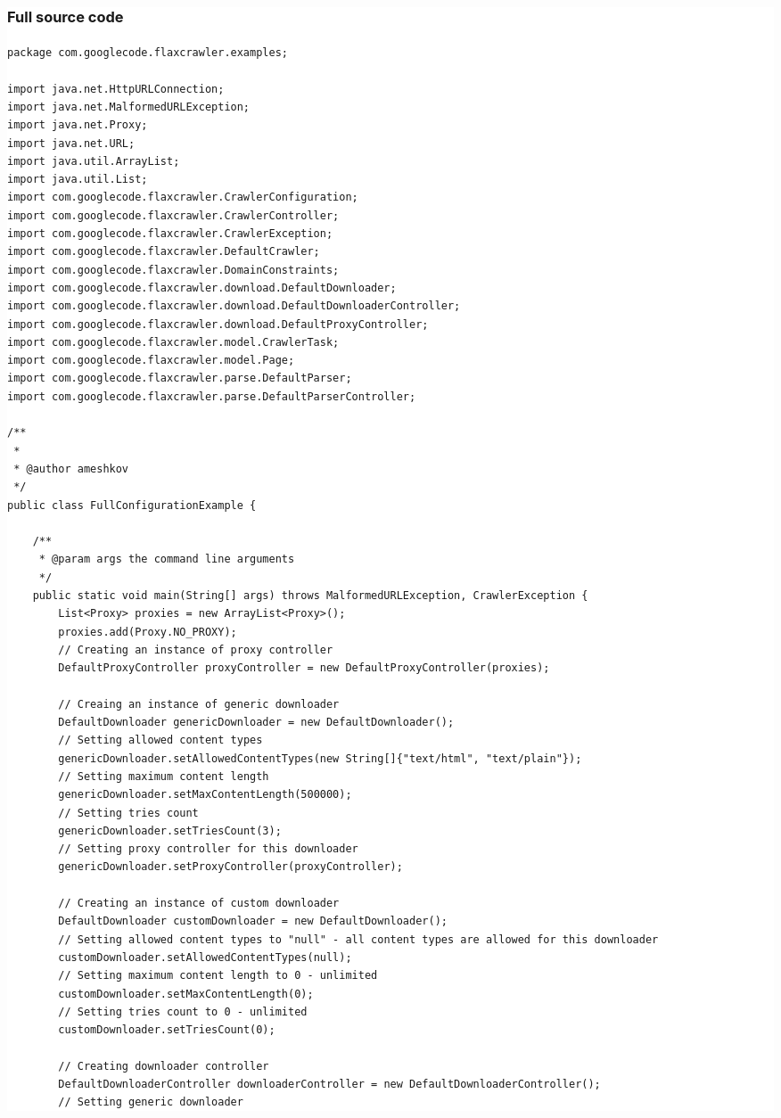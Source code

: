 
### Full source code ###
```
package com.googlecode.flaxcrawler.examples;

import java.net.HttpURLConnection;
import java.net.MalformedURLException;
import java.net.Proxy;
import java.net.URL;
import java.util.ArrayList;
import java.util.List;
import com.googlecode.flaxcrawler.CrawlerConfiguration;
import com.googlecode.flaxcrawler.CrawlerController;
import com.googlecode.flaxcrawler.CrawlerException;
import com.googlecode.flaxcrawler.DefaultCrawler;
import com.googlecode.flaxcrawler.DomainConstraints;
import com.googlecode.flaxcrawler.download.DefaultDownloader;
import com.googlecode.flaxcrawler.download.DefaultDownloaderController;
import com.googlecode.flaxcrawler.download.DefaultProxyController;
import com.googlecode.flaxcrawler.model.CrawlerTask;
import com.googlecode.flaxcrawler.model.Page;
import com.googlecode.flaxcrawler.parse.DefaultParser;
import com.googlecode.flaxcrawler.parse.DefaultParserController;

/**
 *
 * @author ameshkov
 */
public class FullConfigurationExample {

    /**
     * @param args the command line arguments
     */
    public static void main(String[] args) throws MalformedURLException, CrawlerException {
        List<Proxy> proxies = new ArrayList<Proxy>();
        proxies.add(Proxy.NO_PROXY);
        // Creating an instance of proxy controller
        DefaultProxyController proxyController = new DefaultProxyController(proxies);

        // Creaing an instance of generic downloader
        DefaultDownloader genericDownloader = new DefaultDownloader();
        // Setting allowed content types
        genericDownloader.setAllowedContentTypes(new String[]{"text/html", "text/plain"});
        // Setting maximum content length
        genericDownloader.setMaxContentLength(500000);
        // Setting tries count
        genericDownloader.setTriesCount(3);
        // Setting proxy controller for this downloader
        genericDownloader.setProxyController(proxyController);

        // Creating an instance of custom downloader
        DefaultDownloader customDownloader = new DefaultDownloader();
        // Setting allowed content types to "null" - all content types are allowed for this downloader
        customDownloader.setAllowedContentTypes(null);
        // Setting maximum content length to 0 - unlimited
        customDownloader.setMaxContentLength(0);
        // Setting tries count to 0 - unlimited
        customDownloader.setTriesCount(0);

        // Creating downloader controller
        DefaultDownloaderController downloaderController = new DefaultDownloaderController();
        // Setting generic downloader
```